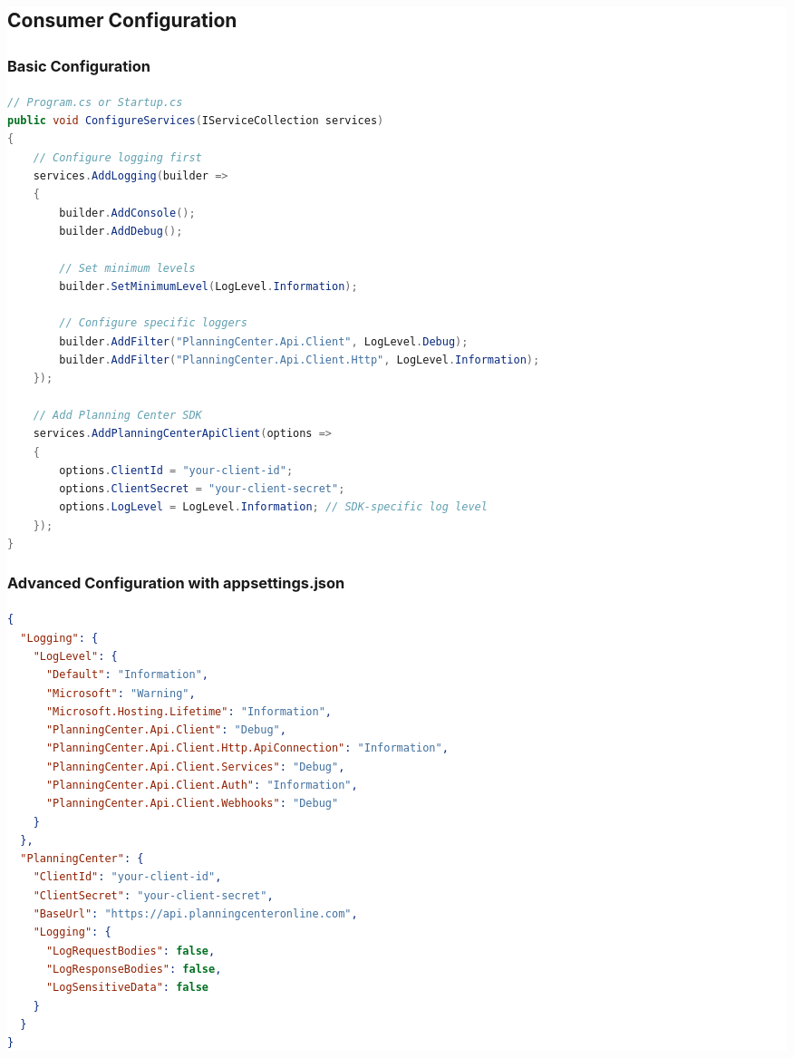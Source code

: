 
## Consumer Configuration

### Basic Configuration

```csharp
// Program.cs or Startup.cs
public void ConfigureServices(IServiceCollection services)
{
    // Configure logging first
    services.AddLogging(builder =>
    {
        builder.AddConsole();
        builder.AddDebug();
        
        // Set minimum levels
        builder.SetMinimumLevel(LogLevel.Information);
        
        // Configure specific loggers
        builder.AddFilter("PlanningCenter.Api.Client", LogLevel.Debug);
        builder.AddFilter("PlanningCenter.Api.Client.Http", LogLevel.Information);
    });

    // Add Planning Center SDK
    services.AddPlanningCenterApiClient(options =>
    {
        options.ClientId = "your-client-id";
        options.ClientSecret = "your-client-secret";
        options.LogLevel = LogLevel.Information; // SDK-specific log level
    });
}
```

### Advanced Configuration with appsettings.json

```json
{
  "Logging": {
    "LogLevel": {
      "Default": "Information",
      "Microsoft": "Warning",
      "Microsoft.Hosting.Lifetime": "Information",
      "PlanningCenter.Api.Client": "Debug",
      "PlanningCenter.Api.Client.Http.ApiConnection": "Information",
      "PlanningCenter.Api.Client.Services": "Debug",
      "PlanningCenter.Api.Client.Auth": "Information",
      "PlanningCenter.Api.Client.Webhooks": "Debug"
    }
  },
  "PlanningCenter": {
    "ClientId": "your-client-id",
    "ClientSecret": "your-client-secret",
    "BaseUrl": "https://api.planningcenteronline.com",
    "Logging": {
      "LogRequestBodies": false,
      "LogResponseBodies": false,
      "LogSensitiveData": false
    }
  }
}
```
